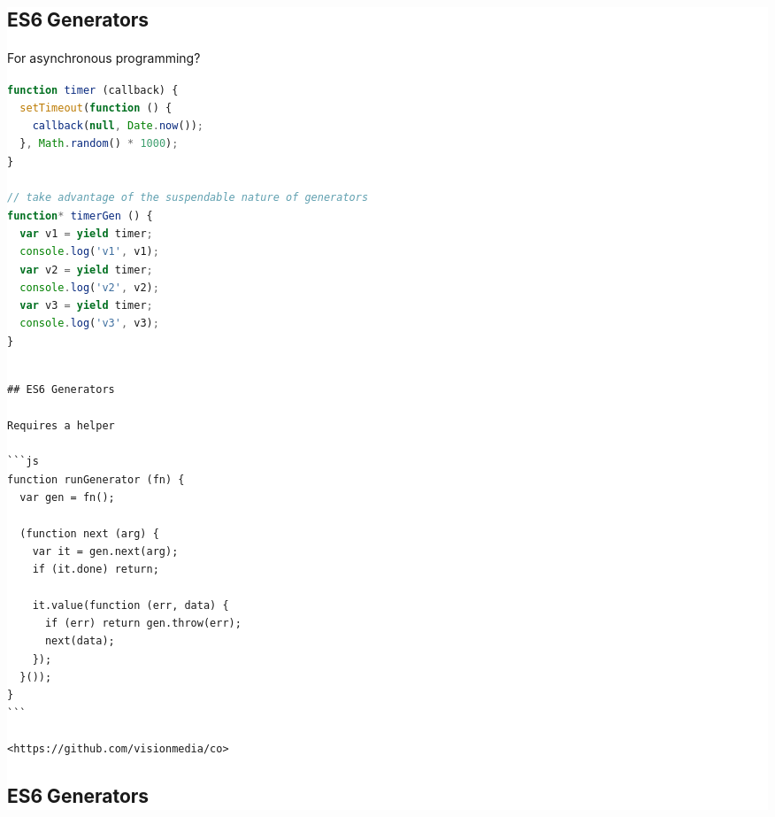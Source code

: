 ~~~~~~~~~~~~~~~~~~~~~~~~~~~~~~~~~~~~~~~~~~~~~
~~~~~~~~~~~~~~~~~~~~~~~~~~~~~~~~~~~~~~~~~~~~~

## ES6 Generators

For asynchronous programming?

```js
function timer (callback) {
  setTimeout(function () {
    callback(null, Date.now());
  }, Math.random() * 1000);
}

// take advantage of the suspendable nature of generators
function* timerGen () {
  var v1 = yield timer;
  console.log('v1', v1);
  var v2 = yield timer;
  console.log('v2', v2);
  var v3 = yield timer;
  console.log('v3', v3);
}
```

~~~~~~~~~~~~~~~~~~~~~~~~~~~~~~~~~~~~~~~~~~~~~

## ES6 Generators

Requires a helper

```js
function runGenerator (fn) {
  var gen = fn();

  (function next (arg) {
    var it = gen.next(arg);
    if (it.done) return;

    it.value(function (err, data) {
      if (err) return gen.throw(err);
      next(data);
    });
  }());
}
```

<https://github.com/visionmedia/co>

~~~~~~~~~~~~~~~~~~~~~~~~~~~~~~~~~~~~~~~~~~~~~

## ES6 Generators
